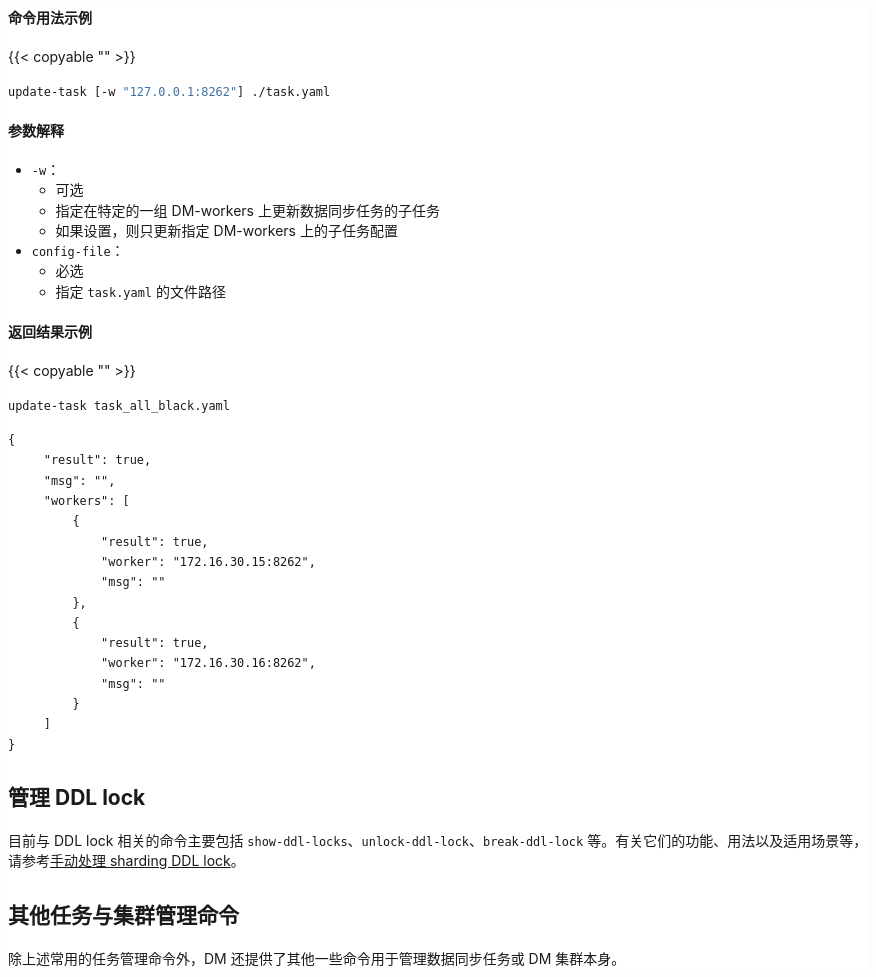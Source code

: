 #### 命令用法示例

{{< copyable "" >}}

```bash
update-task [-w "127.0.0.1:8262"] ./task.yaml
```

#### 参数解释

- `-w`：
    - 可选
    - 指定在特定的一组 DM-workers 上更新数据同步任务的子任务
    - 如果设置，则只更新指定 DM-workers 上的子任务配置
- `config-file`：
    - 必选
    - 指定 `task.yaml` 的文件路径

#### 返回结果示例

{{< copyable "" >}}

```bash
update-task task_all_black.yaml
```

```
{
     "result": true,
     "msg": "",
     "workers": [
         {
             "result": true,
             "worker": "172.16.30.15:8262",
             "msg": ""
         },
         {
             "result": true,
             "worker": "172.16.30.16:8262",
             "msg": ""
         }
     ]
}
```

## 管理 DDL lock

目前与 DDL lock 相关的命令主要包括 `show-ddl-locks`、`unlock-ddl-lock`、`break-ddl-lock` 等。有关它们的功能、用法以及适用场景等，请参考[手动处理 sharding DDL lock](/v3.0/reference/tools/data-migration/features/manually-handling-sharding-ddl-locks.md)。

## 其他任务与集群管理命令

除上述常用的任务管理命令外，DM 还提供了其他一些命令用于管理数据同步任务或 DM 集群本身。
